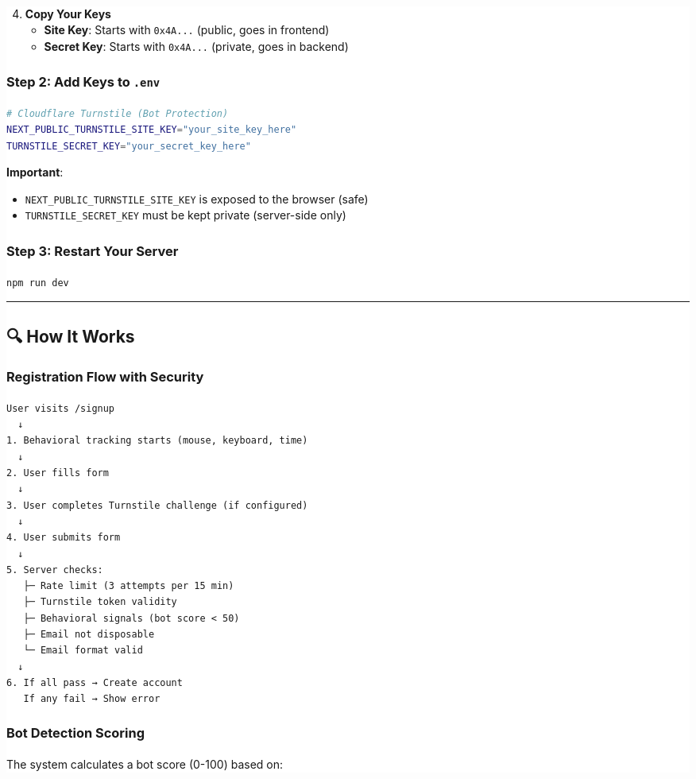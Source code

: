 4. **Copy Your Keys**
   - **Site Key**: Starts with `0x4A...` (public, goes in frontend)
   - **Secret Key**: Starts with `0x4A...` (private, goes in backend)

### Step 2: Add Keys to `.env`

```bash
# Cloudflare Turnstile (Bot Protection)
NEXT_PUBLIC_TURNSTILE_SITE_KEY="your_site_key_here"
TURNSTILE_SECRET_KEY="your_secret_key_here"
```

**Important**: 
- `NEXT_PUBLIC_TURNSTILE_SITE_KEY` is exposed to the browser (safe)
- `TURNSTILE_SECRET_KEY` must be kept private (server-side only)

### Step 3: Restart Your Server

```bash
npm run dev
```

---

## 🔍 How It Works

### Registration Flow with Security

```
User visits /signup
  ↓
1. Behavioral tracking starts (mouse, keyboard, time)
  ↓
2. User fills form
  ↓
3. User completes Turnstile challenge (if configured)
  ↓
4. User submits form
  ↓
5. Server checks:
   ├─ Rate limit (3 attempts per 15 min)
   ├─ Turnstile token validity
   ├─ Behavioral signals (bot score < 50)
   ├─ Email not disposable
   └─ Email format valid
  ↓
6. If all pass → Create account
   If any fail → Show error
```

### Bot Detection Scoring

The system calculates a bot score (0-100) based on:
